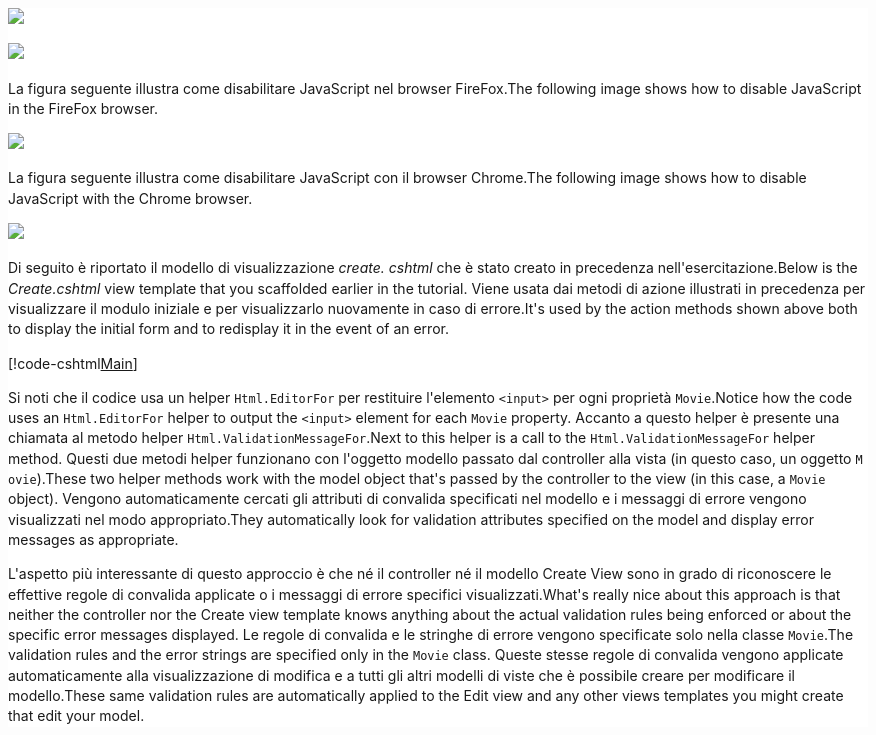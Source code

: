 ![](adding-validation-to-the-model/_static/image3.png)

![](adding-validation-to-the-model/_static/image4.png)

<span data-ttu-id="a3f8c-179">La figura seguente illustra come disabilitare JavaScript nel browser FireFox.</span><span class="sxs-lookup"><span data-stu-id="a3f8c-179">The following image shows how to disable JavaScript in the FireFox browser.</span></span>

![](adding-validation-to-the-model/_static/image5.png)

<span data-ttu-id="a3f8c-180">La figura seguente illustra come disabilitare JavaScript con il browser Chrome.</span><span class="sxs-lookup"><span data-stu-id="a3f8c-180">The following image shows how to disable JavaScript with the Chrome browser.</span></span>

![](adding-validation-to-the-model/_static/image6.png)

<span data-ttu-id="a3f8c-181">Di seguito è riportato il modello di visualizzazione *create. cshtml* che è stato creato in precedenza nell'esercitazione.</span><span class="sxs-lookup"><span data-stu-id="a3f8c-181">Below is the *Create.cshtml* view template that you scaffolded earlier in the tutorial.</span></span> <span data-ttu-id="a3f8c-182">Viene usata dai metodi di azione illustrati in precedenza per visualizzare il modulo iniziale e per visualizzarlo nuovamente in caso di errore.</span><span class="sxs-lookup"><span data-stu-id="a3f8c-182">It's used by the action methods shown above both to display the initial form and to redisplay it in the event of an error.</span></span>

[!code-cshtml[Main](adding-validation-to-the-model/samples/sample8.cshtml?highlight=22-23,30-31,38-39,46-47)]

<span data-ttu-id="a3f8c-183">Si noti che il codice usa un helper `Html.EditorFor` per restituire l'elemento `<input>` per ogni proprietà `Movie`.</span><span class="sxs-lookup"><span data-stu-id="a3f8c-183">Notice how the code uses an `Html.EditorFor` helper to output the `<input>` element for each `Movie` property.</span></span> <span data-ttu-id="a3f8c-184">Accanto a questo helper è presente una chiamata al metodo helper `Html.ValidationMessageFor`.</span><span class="sxs-lookup"><span data-stu-id="a3f8c-184">Next to this helper is a call to the `Html.ValidationMessageFor` helper method.</span></span> <span data-ttu-id="a3f8c-185">Questi due metodi helper funzionano con l'oggetto modello passato dal controller alla vista (in questo caso, un oggetto `Movie`).</span><span class="sxs-lookup"><span data-stu-id="a3f8c-185">These two helper methods work with the model object that's passed by the controller to the view (in this case, a `Movie` object).</span></span> <span data-ttu-id="a3f8c-186">Vengono automaticamente cercati gli attributi di convalida specificati nel modello e i messaggi di errore vengono visualizzati nel modo appropriato.</span><span class="sxs-lookup"><span data-stu-id="a3f8c-186">They automatically look for validation attributes specified on the model and display error messages as appropriate.</span></span>

<span data-ttu-id="a3f8c-187">L'aspetto più interessante di questo approccio è che né il controller né il modello Create View sono in grado di riconoscere le effettive regole di convalida applicate o i messaggi di errore specifici visualizzati.</span><span class="sxs-lookup"><span data-stu-id="a3f8c-187">What's really nice about this approach is that neither the controller nor the Create view template knows anything about the actual validation rules being enforced or about the specific error messages displayed.</span></span> <span data-ttu-id="a3f8c-188">Le regole di convalida e le stringhe di errore vengono specificate solo nella classe `Movie`.</span><span class="sxs-lookup"><span data-stu-id="a3f8c-188">The validation rules and the error strings are specified only in the `Movie` class.</span></span> <span data-ttu-id="a3f8c-189">Queste stesse regole di convalida vengono applicate automaticamente alla visualizzazione di modifica e a tutti gli altri modelli di viste che è possibile creare per modificare il modello.</span><span class="sxs-lookup"><span data-stu-id="a3f8c-189">These same validation rules are automatically applied to the Edit view and any other views templates you might create that edit your model.</span></span>
